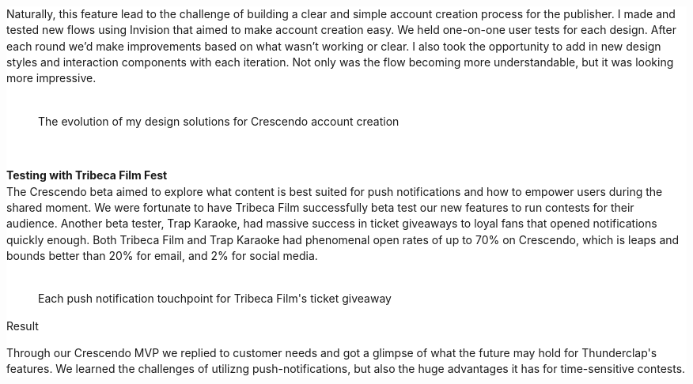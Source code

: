 <div class="small-12 medium-7 cell">
	<p>
		Naturally, this feature lead to the challenge of building a clear and simple account creation process for the publisher. I made and tested new flows using Invision that aimed to make account creation easy. We held one-on-one user tests for each design. After each round we’d make improvements based on what wasn’t working or clear. I also took the opportunity to add in new design styles and interaction components with each iteration. Not only was the flow becoming more understandable, but it was looking more impressive.
	</p>
</div>

<div class="small-12 medium-11 cell">
	<figure>
		<img class="" src="{{ site.url }}/images/work/thunderclap_crescendo_07.jpg" alt="">
		<figcaption>The evolution of my design solutions for Crescendo account creation</figcaption>
	</figure>
</div>

<div class="small-12 medium-7 cell">
	<br>
	<p>
		<strong>Testing with Tribeca Film Fest</strong> <br>
		The Crescendo beta aimed to explore what content is best suited for push notifications and how to empower users during the shared moment. We were fortunate to have Tribeca Film successfully beta test our new features to run contests for their audience. Another beta tester, Trap Karaoke, had massive success in ticket giveaways to loyal fans that opened notifications quickly enough. Both Tribeca Film and Trap Karaoke had phenomenal open rates of up to 70% on Crescendo, which is leaps and bounds better than 20% for email, and 2% for social media.
	</p>
</div>

<div class="small-12 medium-11 cell">
	<figure>
		<img class="" src="{{ site.url }}/images/work/thunderclap_crescendo_08.jpg" alt="">
		<figcaption>Each push notification touchpoint for Tribeca Film's ticket giveaway</figcaption>
	</figure>
</div>

<div class="small-12 medium-7 cell">
	<div class="section-wrapper">
		<p class="section-title">
			Result
		</p>
		<p>
			Through our Crescendo MVP we replied to customer needs and got a glimpse of what the future may hold for Thunderclap's features. We learned the challenges of utilizng push-notifications, but also the huge advantages it has for time-sensitive contests.
		</p>
	</div>
</div>
